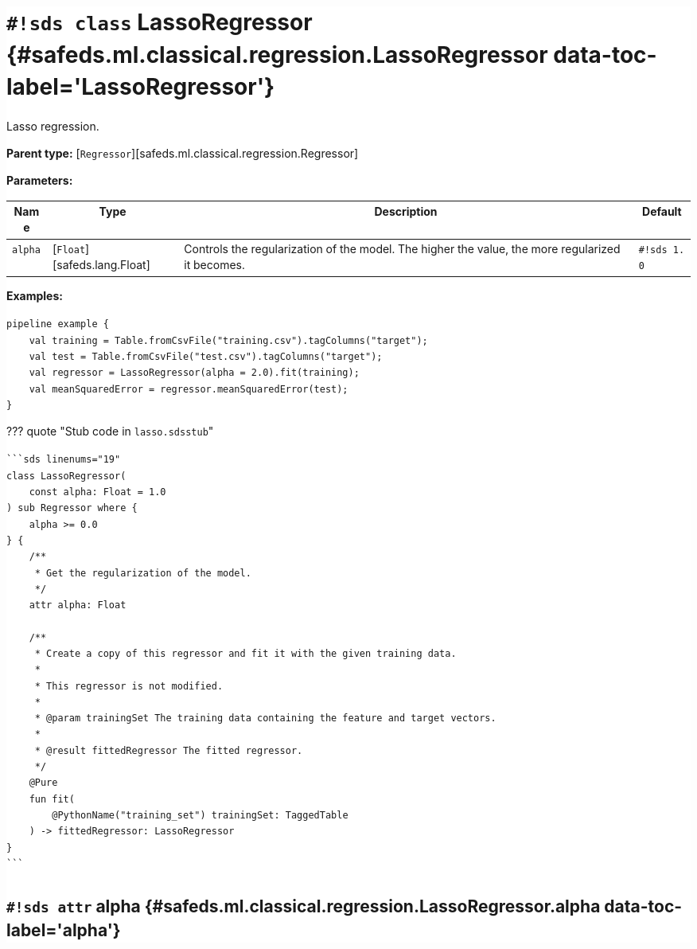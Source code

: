 # `#!sds class` LassoRegressor {#safeds.ml.classical.regression.LassoRegressor data-toc-label='LassoRegressor'}

Lasso regression.

**Parent type:** [`Regressor`][safeds.ml.classical.regression.Regressor]

**Parameters:**

| Name | Type | Description | Default |
|------|------|-------------|---------|
| `alpha` | [`Float`][safeds.lang.Float] | Controls the regularization of the model. The higher the value, the more regularized it becomes. | `#!sds 1.0` |

**Examples:**

```sds hl_lines="4"
pipeline example {
    val training = Table.fromCsvFile("training.csv").tagColumns("target");
    val test = Table.fromCsvFile("test.csv").tagColumns("target");
    val regressor = LassoRegressor(alpha = 2.0).fit(training);
    val meanSquaredError = regressor.meanSquaredError(test);
}
```

??? quote "Stub code in `lasso.sdsstub`"

    ```sds linenums="19"
    class LassoRegressor(
        const alpha: Float = 1.0
    ) sub Regressor where {
        alpha >= 0.0
    } {
        /**
         * Get the regularization of the model.
         */
        attr alpha: Float

        /**
         * Create a copy of this regressor and fit it with the given training data.
         *
         * This regressor is not modified.
         *
         * @param trainingSet The training data containing the feature and target vectors.
         *
         * @result fittedRegressor The fitted regressor.
         */
        @Pure
        fun fit(
            @PythonName("training_set") trainingSet: TaggedTable
        ) -> fittedRegressor: LassoRegressor
    }
    ```

## `#!sds attr` alpha {#safeds.ml.classical.regression.LassoRegressor.alpha data-toc-label='alpha'}
